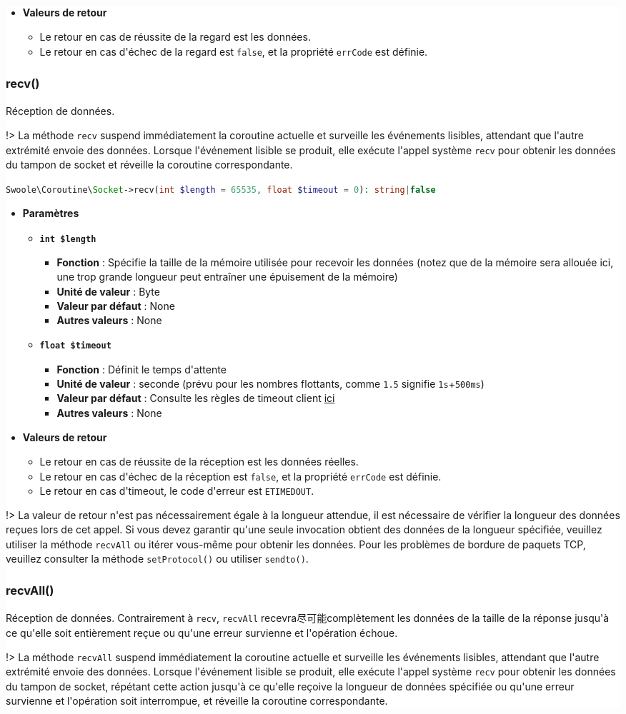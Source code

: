   * **Valeurs de retour** 

    * Le retour en cas de réussite de la regard est les données.
    * Le retour en cas d'échec de la regard est `false`, et la propriété `errCode` est définie.


### recv()

Réception de données.

!> La méthode `recv` suspend immédiatement la coroutine actuelle et surveille les événements lisibles, attendant que l'autre extrémité envoie des données. Lorsque l'événement lisible se produit, elle exécute l'appel système `recv` pour obtenir les données du tampon de socket et réveille la coroutine correspondante.

```php
Swoole\Coroutine\Socket->recv(int $length = 65535, float $timeout = 0): string|false
```

  * **Paramètres** 

    * **`int $length`**
      * **Fonction** : Spécifie la taille de la mémoire utilisée pour recevoir les données (notez que de la mémoire sera allouée ici, une trop grande longueur peut entraîner une épuisement de la mémoire)
      * **Unité de valeur** : Byte
      * **Valeur par défaut** : None
      * **Autres valeurs** : None

    * **`float $timeout`**
      * **Fonction** : Définit le temps d'attente
      * **Unité de valeur** : seconde (prévu pour les nombres flottants, comme `1.5` signifie `1s`+`500ms`)
      * **Valeur par défaut** : Consulte les règles de timeout client [ici](/coroutine_client/init?id=règles_de_timeout)
      * **Autres valeurs** : None

  * **Valeurs de retour** 

    * Le retour en cas de réussite de la réception est les données réelles.
    * Le retour en cas d'échec de la réception est `false`, et la propriété `errCode` est définie.
    * Le retour en cas d'timeout, le code d'erreur est `ETIMEDOUT`.

!> La valeur de retour n'est pas nécessairement égale à la longueur attendue, il est nécessaire de vérifier la longueur des données reçues lors de cet appel. Si vous devez garantir qu'une seule invocation obtient des données de la longueur spécifiée, veuillez utiliser la méthode `recvAll` ou itérer vous-même pour obtenir les données.
Pour les problèmes de bordure de paquets TCP, veuillez consulter la méthode `setProtocol()` ou utiliser `sendto()`.


### recvAll()

Réception de données. Contrairement à `recv`, `recvAll` recevra尽可能complètement les données de la taille de la réponse jusqu'à ce qu'elle soit entièrement reçue ou qu'une erreur survienne et l'opération échoue.

!> La méthode `recvAll` suspend immédiatement la coroutine actuelle et surveille les événements lisibles, attendant que l'autre extrémité envoie des données. Lorsque l'événement lisible se produit, elle exécute l'appel système `recv` pour obtenir les données du tampon de socket, répétant cette action jusqu'à ce qu'elle reçoive la longueur de données spécifiée ou qu'une erreur survienne et l'opération soit interrompue, et réveille la coroutine correspondante.
